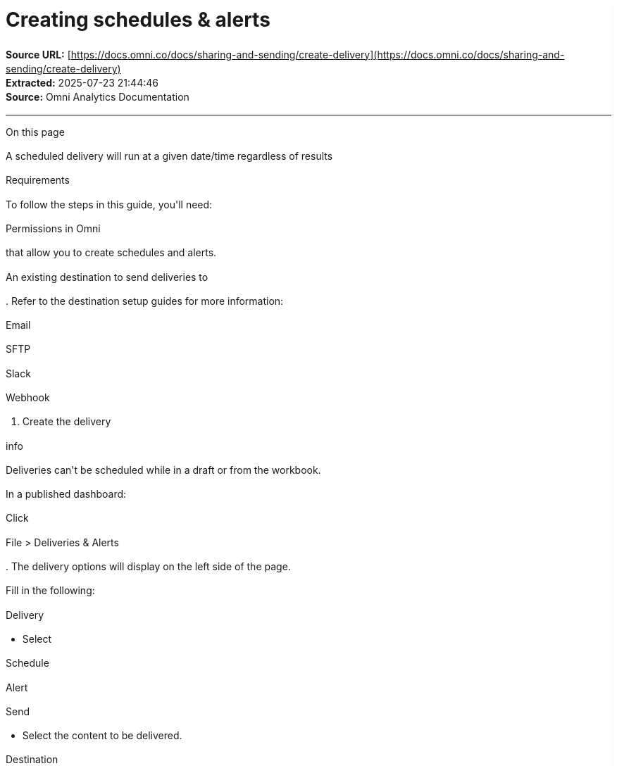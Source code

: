 # Creating schedules & alerts

**Source URL:** [https://docs.omni.co/docs/sharing-and-sending/create-delivery](https://docs.omni.co/docs/sharing-and-sending/create-delivery)  
**Extracted:** 2025-07-23 21:44:46  
**Source:** Omni Analytics Documentation

---

On this page

A scheduled delivery will run at a given date/time regardless of results

Requirements

To follow the steps in this guide, you'll need:

Permissions in Omni

that allow you to create schedules and alerts.

An existing destination to send deliveries to

. Refer to the destination setup guides for more information:

Email

SFTP

Slack

Webhook

1. Create the delivery

info

Deliveries can't be scheduled while in a draft or from the workbook.

In a published dashboard:

Click

File > Deliveries & Alerts

. The delivery options will display on the left side of the page.

Fill in the following:

Delivery

- Select

Schedule

Alert

Send

- Select the content to be delivered.

Destination
